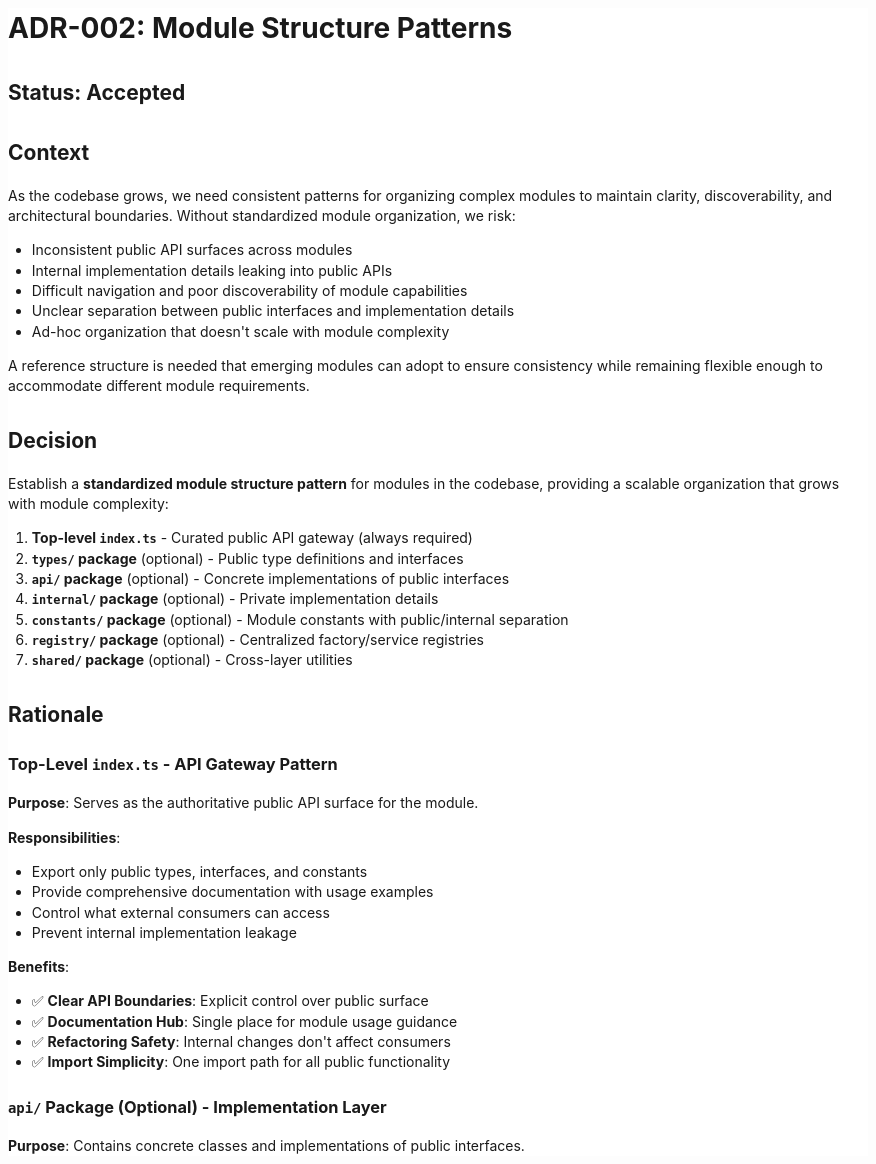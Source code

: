 # ADR-002: Module Structure Patterns

## Status: Accepted

## Context

As the codebase grows, we need consistent patterns for organizing complex modules to maintain clarity, discoverability, and architectural boundaries. Without standardized module organization, we risk:

- Inconsistent public API surfaces across modules
- Internal implementation details leaking into public APIs
- Difficult navigation and poor discoverability of module capabilities
- Unclear separation between public interfaces and implementation details
- Ad-hoc organization that doesn't scale with module complexity

A reference structure is needed that emerging modules can adopt to ensure consistency while remaining flexible enough to accommodate different module requirements.

## Decision

Establish a **standardized module structure pattern** for modules in the codebase, providing a scalable organization that grows with module complexity:

1. **Top-level `index.ts`** - Curated public API gateway (always required)
2. **`types/` package** (optional) - Public type definitions and interfaces
3. **`api/` package** (optional) - Concrete implementations of public interfaces
4. **`internal/` package** (optional) - Private implementation details
5. **`constants/` package** (optional) - Module constants with public/internal separation
6. **`registry/` package** (optional) - Centralized factory/service registries
7. **`shared/` package** (optional) - Cross-layer utilities

## Rationale

### Top-Level `index.ts` - API Gateway Pattern
**Purpose**: Serves as the authoritative public API surface for the module.

**Responsibilities**:
- Export only public types, interfaces, and constants
- Provide comprehensive documentation with usage examples
- Control what external consumers can access
- Prevent internal implementation leakage

**Benefits**:
- ✅ **Clear API Boundaries**: Explicit control over public surface
- ✅ **Documentation Hub**: Single place for module usage guidance
- ✅ **Refactoring Safety**: Internal changes don't affect consumers
- ✅ **Import Simplicity**: One import path for all public functionality

### `api/` Package (Optional) - Implementation Layer
**Purpose**: Contains concrete classes and implementations of public interfaces.
